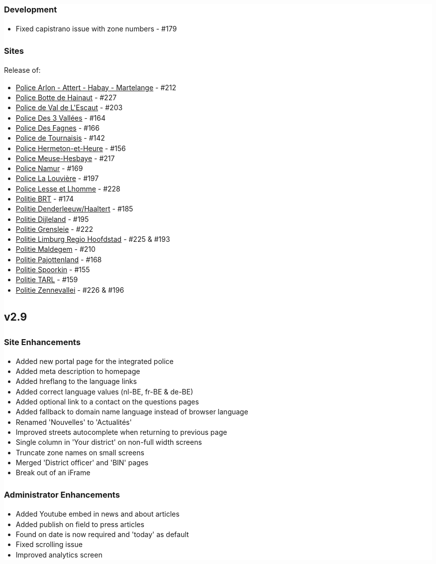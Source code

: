 ### Development

- Fixed capistrano issue with zone numbers - #179

### Sites

Release of:

- [Police Arlon - Attert - Habay - Martelange](http://www.policelocale.be/5297) - #212
- [Police Botte de Hainaut](http://www.policelocale.be/5334) - #227
- [Police de Val de L'Escaut](http://www.policelocale.be/5320) - #203
- [Police Des 3 Vallées](http://www.policelocale.be/5311) - #164  
- [Police Des Fagnes](http://www.policelocale.be/5287) - #166
- [Police de Tournaisis](http://www.policelocale.be/5316) - #142
- [Police Hermeton-et-Heure](http://www.policelocale.be/5315) - #156
- [Police Meuse-Hesbaye](http://www.policelocale.be/5294) - #217
- [Police Namur](http://www.policelocale.be/5303) - #169
- [Police La Louvière](http://www.policelocale.be/5325) - #197
- [Police Lesse et Lhomme](http://www.policelocale.be/5313) - #228
- [Politie BRT](http://www.lokalepolitie.be/5399) - #174
- [Politie Denderleeuw/Haaltert](http://www.lokalepolitie.be/5439) - #185
- [Politie Dijleland](http://www.lokalepolitie.be/5398) - #195
- [Politie Grensleie](http://www.lokalepolitie.be/5455) - #222
- [Politie Limburg Regio Hoofdstad](http://www.lokalepolitie.be/5907) - #225 & #193
- [Politie Maldegem](http://www.lokalepolitie.be/5424) - #210
- [Politie Pajottenland](http://www.lokalepolitie.be/5405) - #168
- [Politie Spoorkin](http://www.lokalepolitie.be/5459) - #155  
- [Politie TARL](http://www.lokalepolitie.be/5407) - #159
- [Politie Zennevallei](http://www.lokalepolitie.be/5905) - #226 & #196

## v2.9

### Site Enhancements

* Added new portal page for the integrated police
* Added meta description to homepage
* Added hreflang to the language links
* Added correct language values (nl-BE, fr-BE & de-BE)
* Added optional link to a contact on the questions pages
* Added fallback to domain name language instead of browser language
* Renamed 'Nouvelles' to 'Actualités'
* Improved streets autocomplete when returning to previous page
* Single column in 'Your district' on non-full width screens
* Truncate zone names on small screens
* Merged 'District officer' and 'BIN' pages
* Break out of an iFrame

### Administrator Enhancements

* Added Youtube embed in news and about articles
* Added publish on field to press articles
* Found on date is now required and 'today' as default
* Fixed scrolling issue
* Improved analytics screen

